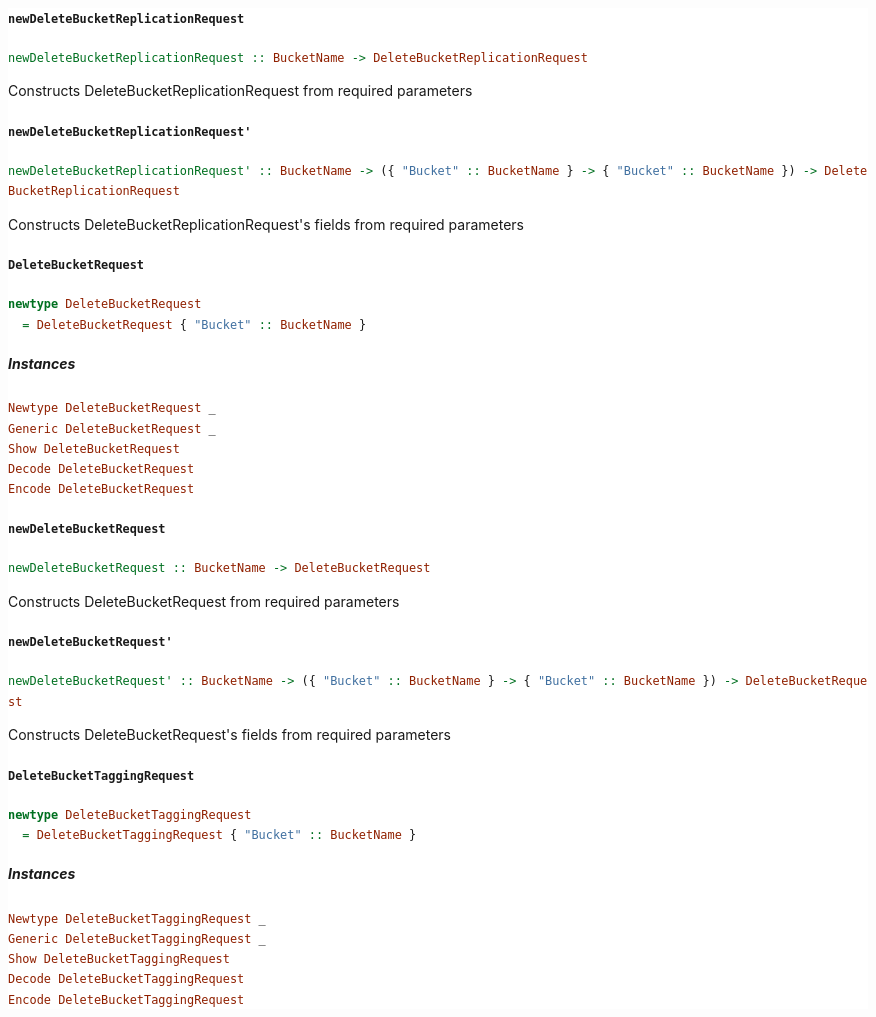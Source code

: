 #### `newDeleteBucketReplicationRequest`

``` purescript
newDeleteBucketReplicationRequest :: BucketName -> DeleteBucketReplicationRequest
```

Constructs DeleteBucketReplicationRequest from required parameters

#### `newDeleteBucketReplicationRequest'`

``` purescript
newDeleteBucketReplicationRequest' :: BucketName -> ({ "Bucket" :: BucketName } -> { "Bucket" :: BucketName }) -> DeleteBucketReplicationRequest
```

Constructs DeleteBucketReplicationRequest's fields from required parameters

#### `DeleteBucketRequest`

``` purescript
newtype DeleteBucketRequest
  = DeleteBucketRequest { "Bucket" :: BucketName }
```

##### Instances
``` purescript
Newtype DeleteBucketRequest _
Generic DeleteBucketRequest _
Show DeleteBucketRequest
Decode DeleteBucketRequest
Encode DeleteBucketRequest
```

#### `newDeleteBucketRequest`

``` purescript
newDeleteBucketRequest :: BucketName -> DeleteBucketRequest
```

Constructs DeleteBucketRequest from required parameters

#### `newDeleteBucketRequest'`

``` purescript
newDeleteBucketRequest' :: BucketName -> ({ "Bucket" :: BucketName } -> { "Bucket" :: BucketName }) -> DeleteBucketRequest
```

Constructs DeleteBucketRequest's fields from required parameters

#### `DeleteBucketTaggingRequest`

``` purescript
newtype DeleteBucketTaggingRequest
  = DeleteBucketTaggingRequest { "Bucket" :: BucketName }
```

##### Instances
``` purescript
Newtype DeleteBucketTaggingRequest _
Generic DeleteBucketTaggingRequest _
Show DeleteBucketTaggingRequest
Decode DeleteBucketTaggingRequest
Encode DeleteBucketTaggingRequest
```
